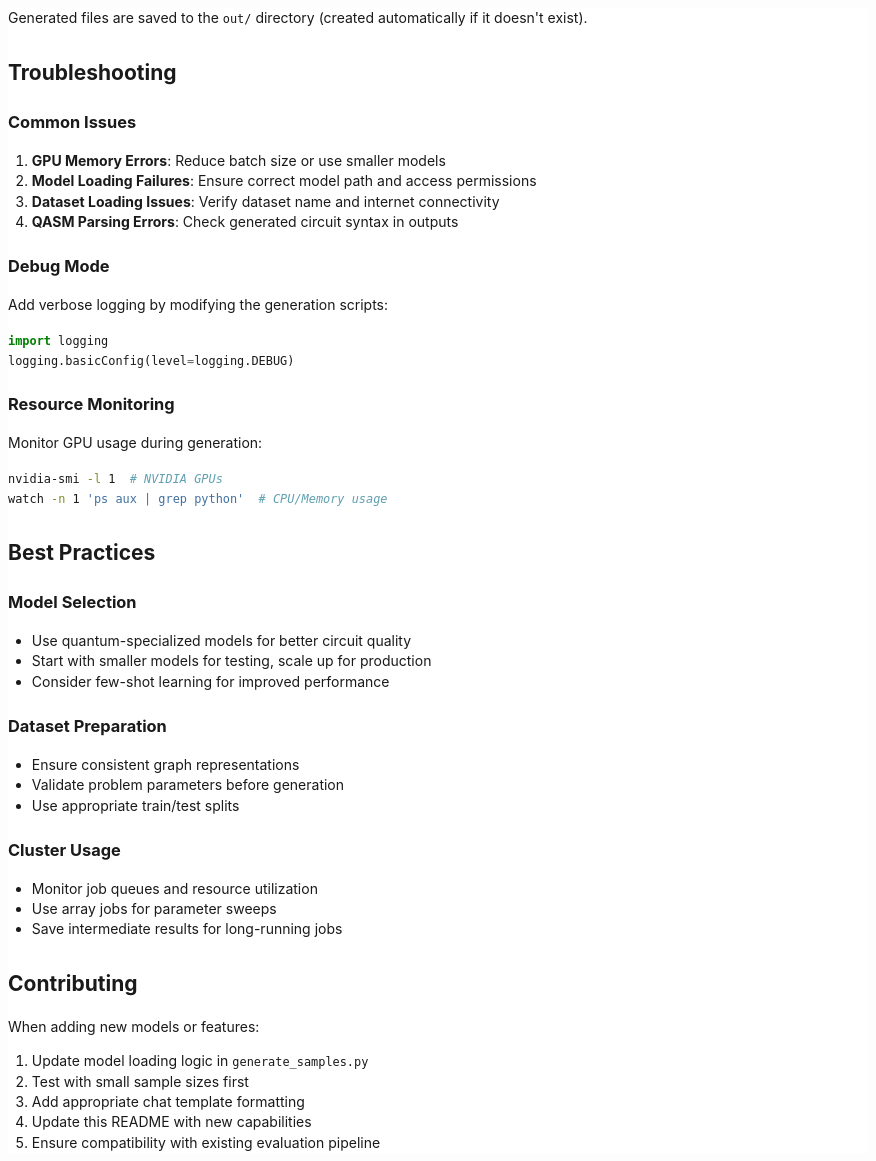 Generated files are saved to the `out/` directory (created automatically if it doesn't exist).

## Troubleshooting

### Common Issues

1. **GPU Memory Errors**: Reduce batch size or use smaller models
2. **Model Loading Failures**: Ensure correct model path and access permissions
3. **Dataset Loading Issues**: Verify dataset name and internet connectivity
4. **QASM Parsing Errors**: Check generated circuit syntax in outputs

### Debug Mode

Add verbose logging by modifying the generation scripts:

```python
import logging
logging.basicConfig(level=logging.DEBUG)
```

### Resource Monitoring

Monitor GPU usage during generation:

```bash
nvidia-smi -l 1  # NVIDIA GPUs
watch -n 1 'ps aux | grep python'  # CPU/Memory usage
```

## Best Practices

### Model Selection

- Use quantum-specialized models for better circuit quality
- Start with smaller models for testing, scale up for production
- Consider few-shot learning for improved performance

### Dataset Preparation

- Ensure consistent graph representations
- Validate problem parameters before generation
- Use appropriate train/test splits

### Cluster Usage

- Monitor job queues and resource utilization
- Use array jobs for parameter sweeps
- Save intermediate results for long-running jobs

## Contributing

When adding new models or features:

1. Update model loading logic in `generate_samples.py`
2. Test with small sample sizes first
3. Add appropriate chat template formatting
4. Update this README with new capabilities
5. Ensure compatibility with existing evaluation pipeline